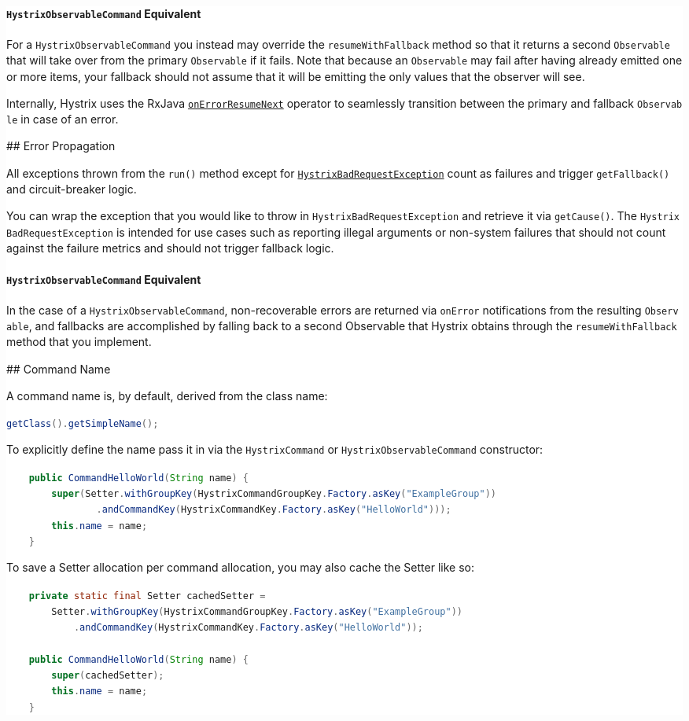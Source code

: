 #### `HystrixObservableCommand` Equivalent

For a `HystrixObservableCommand` you instead may override the `resumeWithFallback` method so that it returns a second `Observable` that will take over from the primary `Observable` if it fails. Note that because an `Observable` may fail after having already emitted one or more items, your fallback should not assume that it will be emitting the only values that the observer will see.

Internally, Hystrix uses the RxJava [`onErrorResumeNext`](http://reactivex.io/documentation/operators/catch.html) operator to seamlessly transition between the primary and fallback `Observable` in case of an error.

<a name='ErrorPropagation'/>
## Error Propagation

All exceptions thrown from the `run()` method except for [`HystrixBadRequestException`](http://netflix.github.io/Hystrix/javadoc/com/netflix/hystrix/exception/HystrixBadRequestException.html) count as failures and trigger `getFallback()` and circuit-breaker logic.

You can wrap the exception that you would like to throw in `HystrixBadRequestException` and retrieve it via `getCause()`. The `HystrixBadRequestException` is intended for use cases such as reporting illegal arguments or non-system failures that should not count against the failure metrics and should not trigger fallback logic.

#### `HystrixObservableCommand` Equivalent

In the case of a `HystrixObservableCommand`, non-recoverable errors are returned via `onError` notifications from the resulting `Observable`, and fallbacks are accomplished by falling back to a second Observable that Hystrix obtains through the `resumeWithFallback` method that you implement.

<a name='CommandName'/>
## Command Name

A command name is, by default, derived from the class name:

```java
getClass().getSimpleName();
```

To explicitly define the name pass it in via the `HystrixCommand` or `HystrixObservableCommand` constructor:

```java
    public CommandHelloWorld(String name) {
        super(Setter.withGroupKey(HystrixCommandGroupKey.Factory.asKey("ExampleGroup"))
                .andCommandKey(HystrixCommandKey.Factory.asKey("HelloWorld")));
        this.name = name;
    }
```

To save a Setter allocation per command allocation, you may also cache the Setter like so:

```java
    private static final Setter cachedSetter = 
        Setter.withGroupKey(HystrixCommandGroupKey.Factory.asKey("ExampleGroup"))
            .andCommandKey(HystrixCommandKey.Factory.asKey("HelloWorld"));    

    public CommandHelloWorld(String name) {
        super(cachedSetter);
        this.name = name;
    }

```
